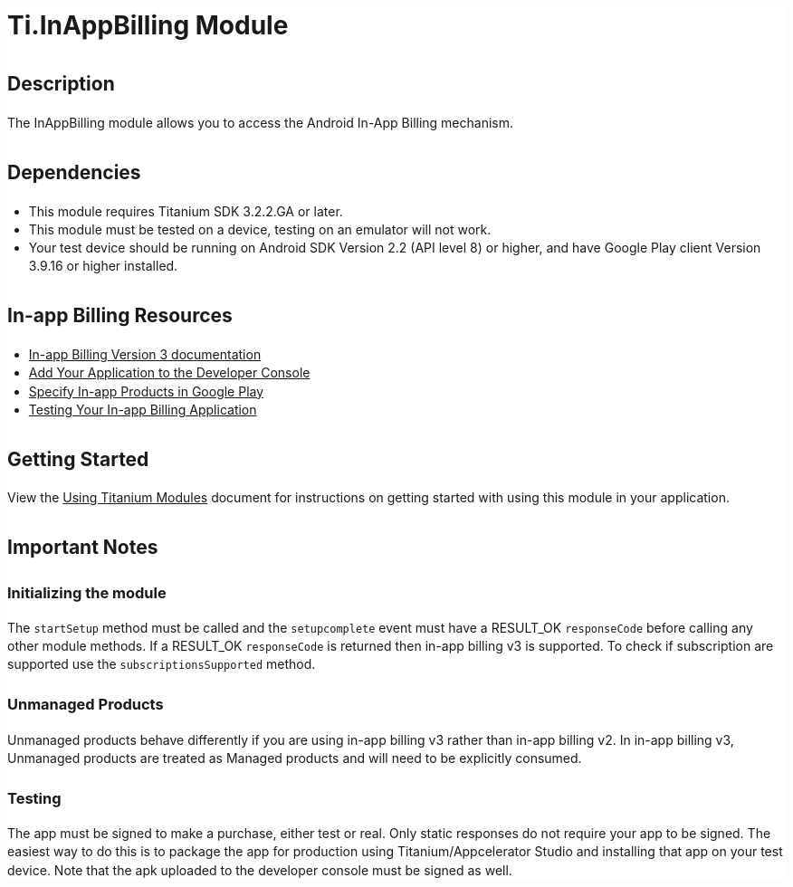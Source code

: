 # Ti.InAppBilling Module

## Description

The InAppBilling module allows you to access the Android In-App Billing mechanism. 

## Dependencies

* This module requires Titanium SDK 3.2.2.GA or later.
* This module must be tested on a device, testing on an emulator will not work.
* Your test device should be running on Android SDK Version 2.2 (API level 8) or higher, and have Google Play client Version 3.9.16 or higher installed.

## In-app Billing Resources

* [In-app Billing Version 3 documentation](http://developer.android.com/google/play/billing/api.html)
* [Add Your Application to the Developer Console](http://developer.android.com/training/in-app-billing/preparing-iab-app.html#AddToDevConsole)
* [Specify In-app Products in Google Play](http://developer.android.com/training/in-app-billing/list-iab-products.html)
* [Testing Your In-app Billing Application](http://developer.android.com/training/in-app-billing/test-iab-app.html)

## Getting Started

View the [Using Titanium Modules](http://docs.appcelerator.com/titanium/latest/#!/guide/Using_Titanium_Modules) document for instructions on getting
started with using this module in your application.

## Important Notes

### Initializing the module

The `startSetup` method must be called and the `setupcomplete` event must have a RESULT_OK `responseCode` before calling any other module methods. If a RESULT_OK `responseCode` is returned then in-app billing v3 is supported. To check if subscription are supported use the `subscriptionsSupported` method.

### Unmanaged Products

Unmanaged products behave differently if you are using in-app billing v3 rather than in-app billing v2. In in-app billing v3, Unmanaged products are treated as Managed products and will need to be explicitly consumed.

### Testing

The app must be signed to make a purchase, either test or real. Only static responses do not require your app to be signed. The easiest way to do this is to package the app for production using Titanium/Appcelerator Studio and installing that app on your test device. Note that the apk uploaded to the developer console must be signed as well.

